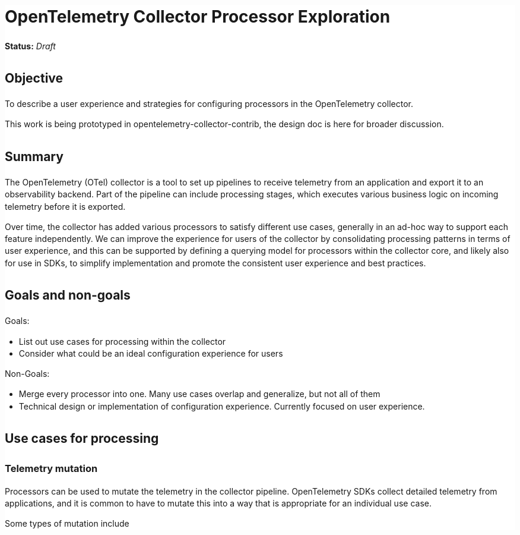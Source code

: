 # OpenTelemetry Collector Processor Exploration

**Status:** *Draft*

## Objective

To describe a user experience and strategies for configuring processors in the OpenTelemetry collector.

This work is being prototyped in opentelemetry-collector-contrib, the design doc is here for broader discussion.

## Summary

The OpenTelemetry (OTel) collector is a tool to set up pipelines to receive telemetry from an application and export it
to an observability backend. Part of the pipeline can include processing stages, which executes various business logic
on incoming telemetry before it is exported.

Over time, the collector has added various processors to satisfy different use cases, generally in an ad-hoc way to
support each feature independently. We can improve the experience for users of the collector by consolidating processing
patterns in terms of user experience, and this can be supported by defining a querying model for processors
within the collector core, and likely also for use in SDKs, to simplify implementation and promote the consistent user
experience and best practices.

## Goals and non-goals

Goals:
- List out use cases for processing within the collector
- Consider what could be an ideal configuration experience for users

Non-Goals:
- Merge every processor into one. Many use cases overlap and generalize, but not all of them
- Technical design or implementation of configuration experience. Currently focused on user experience.

## Use cases for processing

### Telemetry mutation

Processors can be used to mutate the telemetry in the collector pipeline. OpenTelemetry SDKs collect detailed telemetry
from applications, and it is common to have to mutate this into a way that is appropriate for an individual use case.

Some types of mutation include
